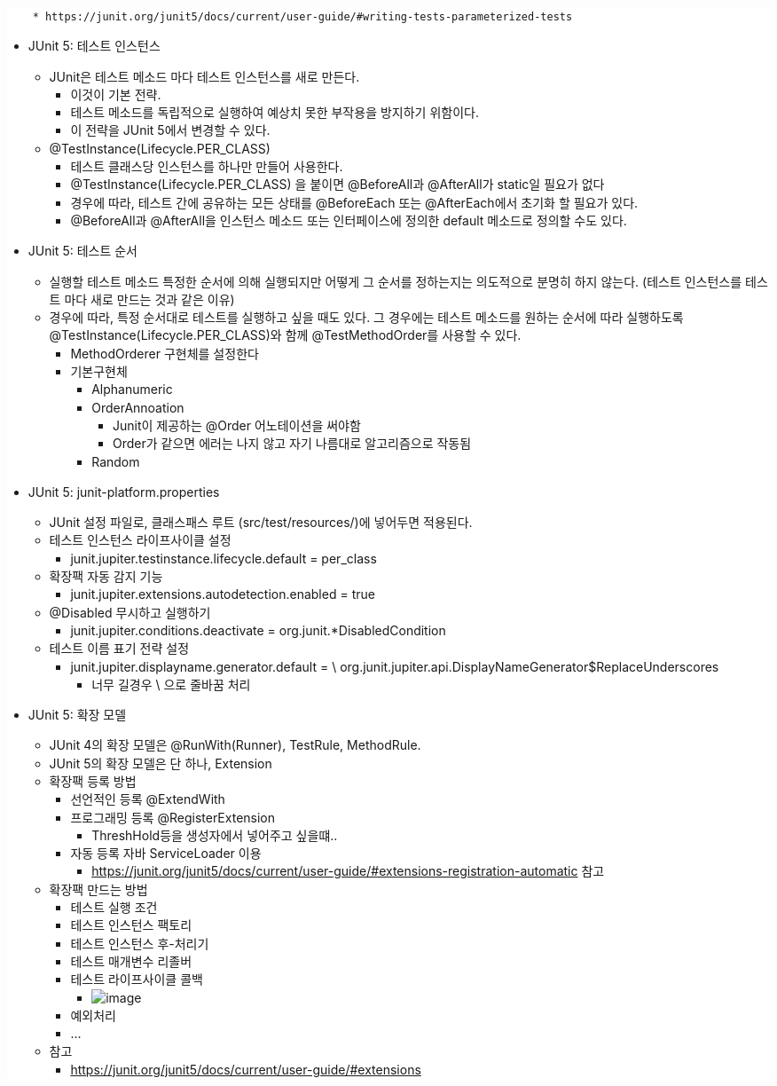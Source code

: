         * https://junit.org/junit5/docs/current/user-guide/#writing-tests-parameterized-tests



* JUnit 5: 테스트 인스턴스
    * JUnit은 테스트 메소드 마다 테스트 인스턴스를 새로 만든다.
        * 이것이 기본 전략.
        * 테스트 메소드를 독립적으로 실행하여 예상치 못한 부작용을 방지하기 위함이다.
        * 이 전략을 JUnit 5에서 변경할 수 있다.
    * @TestInstance(Lifecycle.PER_CLASS) 
        * 테스트 클래스당 인스턴스를 하나만 만들어 사용한다.
        * @TestInstance(Lifecycle.PER_CLASS) 을 붙이면 @BeforeAll과 @AfterAll가 static일 필요가 없다
        * 경우에 따라, 테스트 간에 공유하는 모든 상태를 @BeforeEach 또는 @AfterEach에서 초기화 할 필요가 있다.
        * @BeforeAll과 @AfterAll을 인스턴스 메소드 또는 인터페이스에 정의한 default 메소드로 정의할 수도 있다.


* JUnit 5: 테스트 순서
    * 실행할 테스트 메소드 특정한 순서에 의해 실행되지만 어떻게 그 순서를 정하는지는 의도적으로 분명히 하지 않는다. (테스트 인스턴스를 테스트 마다 새로 만드는 것과 같은 이유)
    * 경우에 따라, 특정 순서대로 테스트를 실행하고 싶을 때도 있다. 그 경우에는 테스트 메소드를 원하는 순서에 따라 실행하도록 @TestInstance(Lifecycle.PER_CLASS)와 함께 @TestMethodOrder를 사용할 수 있다.
        * MethodOrderer 구현체를 설정한다
        * 기본구현체
            * Alphanumeric
            * OrderAnnoation
                * Junit이 제공하는 @Order 어노테이션을 써야함
                * Order가 같으면 에러는 나지 않고 자기 나름대로 알고리즘으로 작동됨
            * Random
  
* JUnit 5:  junit-platform.properties
    * JUnit 설정 파일로, 클래스패스 루트 (src/test/resources/)에 넣어두면 적용된다.
    * 테스트 인스턴스 라이프사이클 설정
        * junit.jupiter.testinstance.lifecycle.default = per_class
    * 확장팩 자동 감지 기능
        * junit.jupiter.extensions.autodetection.enabled = true
    * @Disabled 무시하고 실행하기
        * junit.jupiter.conditions.deactivate = org.junit.*DisabledCondition
    * 테스트 이름 표기 전략 설정
        * junit.jupiter.displayname.generator.default = \ org.junit.jupiter.api.DisplayNameGenerator$ReplaceUnderscores
            * 너무 길경우 \ 으로 줄바꿈 처리


* JUnit 5:  확장 모델
    * JUnit 4의 확장 모델은 @RunWith(Runner), TestRule, MethodRule.
    * JUnit 5의 확장 모델은 단 하나, Extension
    * 확장팩 등록 방법
        * 선언적인 등록 @ExtendWith
        * 프로그래밍 등록 @RegisterExtension 
            * ThreshHold등을 생성자에서 넣어주고 싶을떄..
        * 자동 등록 자바 ServiceLoader 이용
            * https://junit.org/junit5/docs/current/user-guide/#extensions-registration-automatic 참고
    * 확장팩 만드는 방법
        * 테스트 실행 조건 
        * 테스트 인스턴스 팩토리
        * 테스트 인스턴스 후-처리기
        * 테스트 매개변수 리졸버
        * 테스트 라이프사이클 콜백
            * ![image](https://user-images.githubusercontent.com/20143765/73123592-f8529600-3fd4-11ea-96d4-f3f1ff82d0c6.png)
        * 예외처리
        * ...
    * 참고
        * https://junit.org/junit5/docs/current/user-guide/#extensions
